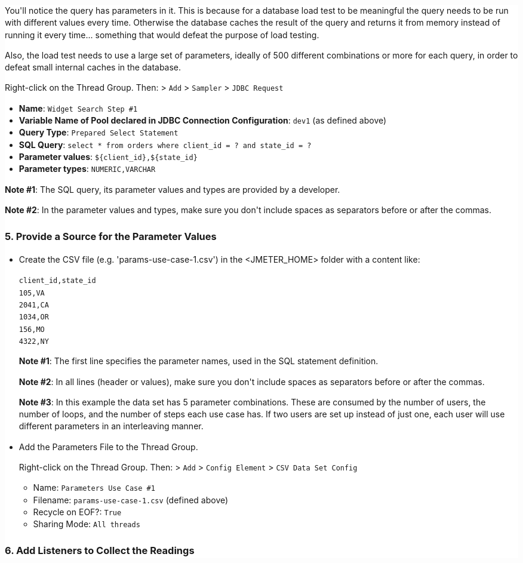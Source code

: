 You'll notice the query has parameters in it. This is because for a database 
load test to be meaningful the query needs to be run with different values every time. 
Otherwise the database caches the result of the query and returns it from memory instead of 
running it every time... something that would defeat the purpose of load testing. 

Also, the load test needs to use a large set of parameters, ideally of 500 different combinations 
or more for each query, in order to defeat small internal caches in the database.

Right-click on the Thread Group. Then: > `Add` > `Sampler` > `JDBC Request`

- **Name**: `Widget Search Step #1`
- **Variable Name of Pool declared in JDBC Connection Configuration**: `dev1` (as defined above)
- **Query Type**: `Prepared Select Statement`
- **SQL Query**: `select * from orders where client_id = ? and state_id = ?`
- **Parameter values**: `${client_id},${state_id}`
- **Parameter types**: `NUMERIC,VARCHAR`

**Note #1**: The SQL query, its parameter values and types are provided by a developer.

**Note #2**: In the parameter values and types, make sure you don't include spaces as separators before or after the commas.


### 5. Provide a Source for the Parameter Values

- Create the CSV file (e.g. 'params-use-case-1.csv') in the <JMETER_HOME> folder with a content like:

    ```
    client_id,state_id
    105,VA
    2041,CA
    1034,OR
    156,MO
    4322,NY
    ```

    **Note #1**: The first line specifies the parameter names, used in the SQL statement definition.

    **Note #2**: In all lines (header or values), make sure you don't include spaces as separators before or after the commas.

    **Note #3**: In this example the data set has 5 parameter combinations. These are consumed by the number of users, the number of loops, and the number of steps each use case has. If two users are set up instead of just one, each user will use different parameters in an interleaving manner.


- Add the Parameters File to the Thread Group.

    Right-click on the Thread Group. Then: > `Add` > `Config Element` > `CSV Data Set Config`
    
    - Name: `Parameters Use Case #1`
    - Filename: `params-use-case-1.csv` (defined above)
    - Recycle on EOF?: `True`
    - Sharing Mode: `All threads`


### 6. Add Listeners to Collect the Readings
